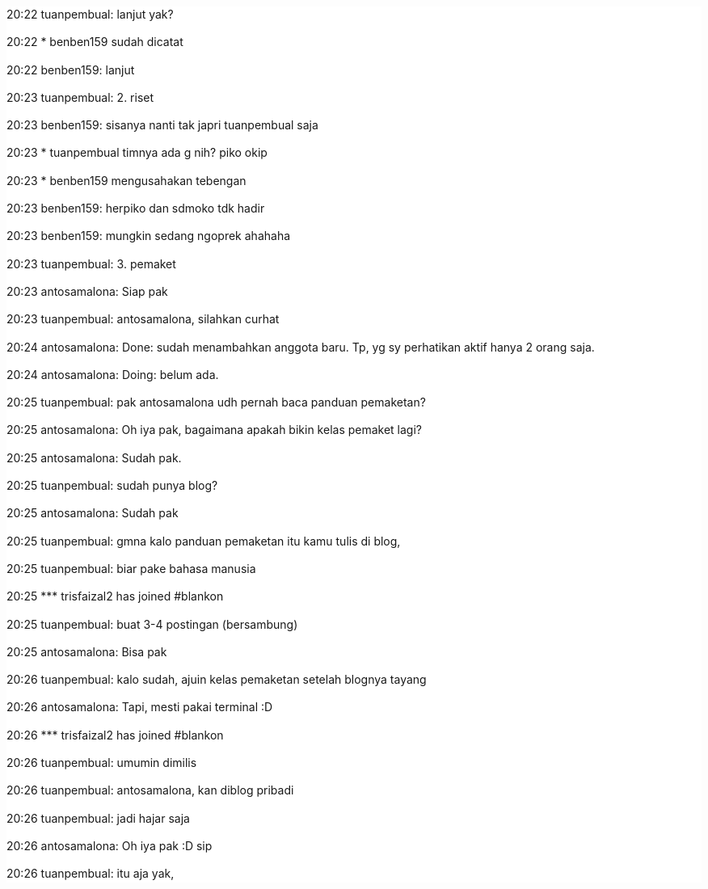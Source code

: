 20:22 tuanpembual: lanjut yak?

20:22 * benben159 sudah dicatat

20:22 benben159: lanjut

20:23 tuanpembual: 2. riset

20:23 benben159: sisanya nanti tak japri tuanpembual saja

20:23 * tuanpembual timnya ada g nih? piko okip

20:23 * benben159 mengusahakan tebengan

20:23 benben159: herpiko dan sdmoko tdk hadir

20:23 benben159: mungkin sedang ngoprek ahahaha

20:23 tuanpembual: 3. pemaket

20:23 antosamalona: Siap pak

20:23 tuanpembual: antosamalona, silahkan curhat

20:24 antosamalona: Done: sudah menambahkan anggota baru. Tp, yg sy perhatikan aktif hanya 2 orang saja.

20:24 antosamalona: Doing: belum ada.

20:25 tuanpembual: pak antosamalona udh pernah baca panduan pemaketan?

20:25 antosamalona: Oh iya pak, bagaimana apakah bikin kelas pemaket lagi?

20:25 antosamalona: Sudah pak.

20:25 tuanpembual: sudah punya blog?

20:25 antosamalona: Sudah pak

20:25 tuanpembual: gmna kalo panduan pemaketan itu kamu tulis di blog,

20:25 tuanpembual: biar pake bahasa manusia

20:25 *** trisfaizal2 has joined #blankon

20:25 tuanpembual: buat 3-4 postingan (bersambung)

20:25 antosamalona: Bisa pak

20:26 tuanpembual: kalo sudah, ajuin kelas pemaketan setelah blognya tayang

20:26 antosamalona: Tapi, mesti pakai terminal :D

20:26 *** trisfaizal2 has joined #blankon

20:26 tuanpembual: umumin dimilis

20:26 tuanpembual: antosamalona, kan diblog pribadi

20:26 tuanpembual: jadi hajar saja

20:26 antosamalona: Oh iya pak :D sip

20:26 tuanpembual: itu aja yak,
